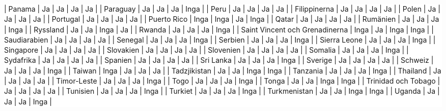 | Panama                           | Ja               | Ja                                      | Ja    | Ja             |
| Paraguay                         | Ja               | Ja                                      | Ja    | Inga              |
| Peru                             | Ja               | Ja                                      | Ja    | Ja             |
| Filippinerna                      | Ja               | Ja                                      | Ja    | Ja             |
| Polen                           | Ja               | Ja                                      | Ja    | Ja             |
| Portugal                         | Ja               | Ja                                      | Ja    | Ja             |
| Puerto Rico                      | Inga                | Inga                                       | Ja    | Inga              |
| Qatar                            | Ja               | Ja                                      | Ja    | Ja             |
| Rumänien                          | Ja               | Ja                                      | Ja    | Inga              |
| Ryssland                           | Ja               | Ja                                      | Inga     | Ja             |
| Rwanda                           | Ja               | Ja                                      | Ja    | Inga              |
| Saint Vincent och Grenadinerna | Inga                | Ja                                      | Inga     | Inga              |
| Saudiarabien                     | Ja               | Ja                                      | Ja    | Ja             |
| Senegal                          | Ja               | Ja                                      | Ja    | Inga              |
| Serbien                           | Ja               | Ja                                      | Ja    | Inga              |
| Sierra Leone                     | Ja               | Ja                                      | Ja    | Inga              |
| Singapore                        | Ja               | Ja                                      | Ja    | Ja             |
| Slovakien                         | Ja               | Ja                                      | Ja    | Ja             |
| Slovenien                         | Ja               | Ja                                      | Ja    | Ja             |
| Somalia                          | Ja               | Ja                                      | Ja    | Inga              |
| Sydafrika                     | Ja               | Ja                                      | Ja    | Ja             |
| Spanien                            | Ja               | Ja                                      | Ja    | Ja             |
| Sri Lanka                        | Ja               | Ja                                      | Ja    | Inga              |
| Sverige                           | Ja               | Ja                                      | Ja    | Ja             |
| Schweiz                      | Ja               | Ja                                      | Ja    | Inga              |
| Taiwan                           | Inga                | Ja                                      | Ja    | Ja             |
| Tadzjikistan                       | Ja               | Ja                                      | Inga     | Inga              |
| Tanzania                         | Ja               | Ja                                      | Ja    | Inga              |
| Thailand                         | Ja               | Ja                                      | Ja    | Ja             |
| Timor-Leste                      | Ja               | Ja                                      | Ja    | Inga              |
| Togo                             | Ja               | Ja                                      | Ja    | Inga              |
| Tonga                            | Ja               | Ja                                      | Inga     | Inga              |
| Trinidad och Tobago              | Ja               | Ja                                      | Ja    | Ja             |
| Tunisien                          | Ja               | Ja                                      | Ja    | Inga              |
| Turkiet                           | Ja               | Ja                                      | Ja    | Inga              |
| Turkmenistan                     | Ja               | Ja                                      | Inga     | Inga              |
| Uganda                           | Ja               | Ja                                      | Ja    | Inga              |